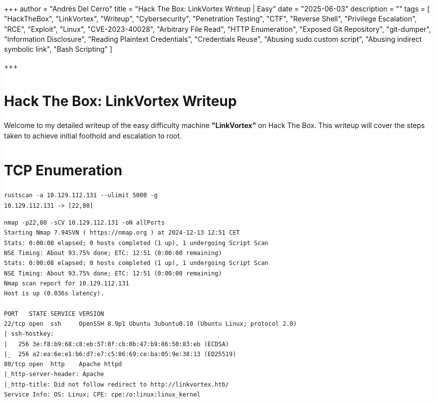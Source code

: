+++
author = "Andrés Del Cerro"
title = "Hack The Box: LinkVortex Writeup | Easy"
date = "2025-06-03"
description = ""
tags = [
    "HackTheBox",
    "LinkVortex",
    "Writeup",
    "Cybersecurity",
    "Penetration Testing",
    "CTF",
    "Reverse Shell",
    "Privilege Escalation",
    "RCE",
    "Exploit",
    "Linux",
    "CVE-2023-40028",
    "Arbitrary File Read",
    "HTTP Enumeration",
    "Exposed Git Repository",
    "git-dumper",
    "Information Disclosure",
    "Reading Plaintext Credentials",
    "Credentials Reuse",
    "Abusing sudo custom script",
    "Abusing indirect symbolic link",
    "Bash Scripting"
]

+++

# Hack The Box: LinkVortex Writeup

Welcome to my detailed writeup of the easy difficulty machine **"LinkVortex"** on Hack The Box. This writeup will cover the steps taken to achieve initial foothold and escalation to root.

# TCP Enumeration

```console
rustscan -a 10.129.112.131 --ulimit 5000 -g
10.129.112.131 -> [22,80]
```

```console
nmap -p22,80 -sCV 10.129.112.131 -oN allPorts
Starting Nmap 7.94SVN ( https://nmap.org ) at 2024-12-13 12:51 CET
Stats: 0:00:08 elapsed; 0 hosts completed (1 up), 1 undergoing Script Scan
NSE Timing: About 93.75% done; ETC: 12:51 (0:00:00 remaining)
Stats: 0:00:08 elapsed; 0 hosts completed (1 up), 1 undergoing Script Scan
NSE Timing: About 93.75% done; ETC: 12:51 (0:00:00 remaining)
Nmap scan report for 10.129.112.131
Host is up (0.036s latency).

PORT   STATE SERVICE VERSION
22/tcp open  ssh     OpenSSH 8.9p1 Ubuntu 3ubuntu0.10 (Ubuntu Linux; protocol 2.0)
| ssh-hostkey:
|   256 3e:f8:b9:68:c8:eb:57:0f:cb:0b:47:b9:86:50:83:eb (ECDSA)
|_  256 a2:ea:6e:e1:b6:d7:e7:c5:86:69:ce:ba:05:9e:38:13 (ED25519)
80/tcp open  http    Apache httpd
|_http-server-header: Apache
|_http-title: Did not follow redirect to http://linkvortex.htb/
Service Info: OS: Linux; CPE: cpe:/o:linux:linux_kernel

```
